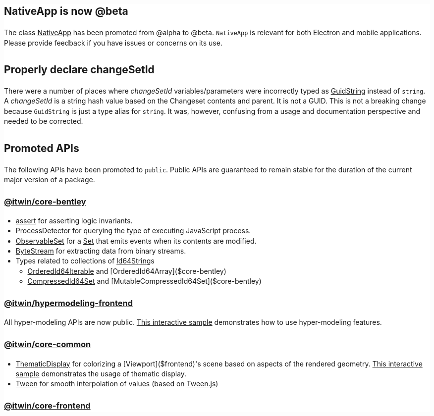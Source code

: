 ## NativeApp is now @beta

The class [NativeApp]($frontend) has been promoted from @alpha to @beta. `NativeApp` is relevant for both Electron and mobile applications. Please provide feedback if you have issues or concerns on its use.

## Properly declare changeSetId

There were a number of places where _changeSetId_ variables/parameters were incorrectly typed as [GuidString]($bentley) instead of `string`.
A _changeSetId_ is a string hash value based on the Changeset contents and parent. It is not a GUID.
This is not a breaking change because `GuidString` is just a type alias for `string`.
It was, however, confusing from a usage and documentation perspective and needed to be corrected.

## Promoted APIs

The following APIs have been promoted to `public`. Public APIs are guaranteed to remain stable for the duration of the current major version of a package.

### [@itwin/core-bentley](https://www.itwinjs.org/reference/bentleyjs-core/)

- [assert]($core-bentley) for asserting logic invariants.
- [ProcessDetector]($core-bentley) for querying the type of executing JavaScript process.
- [ObservableSet]($core-bentley) for a [Set](https://developer.mozilla.org/en-US/docs/Web/JavaScript/Reference/Global_Objects/Set) that emits events when its contents are modified.
- [ByteStream]($core-bentley) for extracting data from binary streams.
- Types related to collections of [Id64String]($core-bentley)s
  - [OrderedId64Iterable]($core-bentley) and [OrderedId64Array]($core-bentley)
  - [CompressedId64Set]($core-bentley) and [MutableCompressedId64Set]($core-bentley)

### [@itwin/hypermodeling-frontend](https://www.itwinjs.org/reference/hypermodeling-frontend/)

All hyper-modeling APIs are now public. [This interactive sample](https://www.itwinjs.org/sample-showcase/?group=Viewer&sample=hypermodeling-sample&imodel=House+Sample) demonstrates how to use hyper-modeling features.

### [@itwin/core-common](https://www.itwinjs.org/reference/imodeljs-common/)

- [ThematicDisplay]($common) for colorizing a [Viewport]($frontend)'s scene based on aspects of the rendered geometry. [This interactive sample](https://www.itwinjs.org/sample-showcase/?group=Viewer+Features&sample=thematic-display-sample&imodel=CoffsHarborDemo) demonstrates the usage of thematic display.
- [Tween]($common) for smooth interpolation of values (based on [Tween.js](https://github.com/tweenjs/tween.js/blob/master/docs/user_guide.md))

### [@itwin/core-frontend](https://www.itwinjs.org/reference/imodeljs-frontend/)
